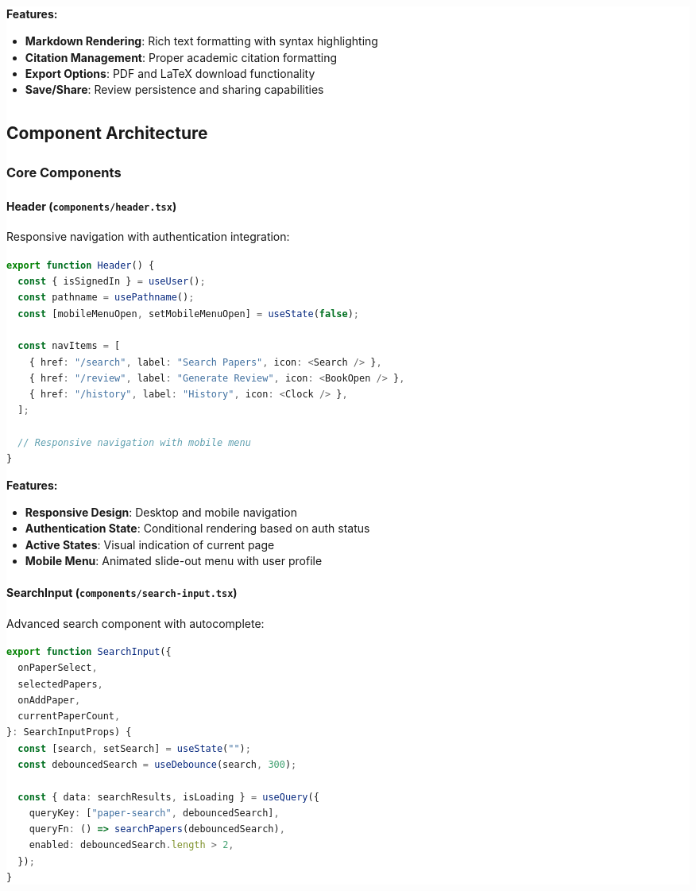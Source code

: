 **Features:**
- **Markdown Rendering**: Rich text formatting with syntax highlighting
- **Citation Management**: Proper academic citation formatting
- **Export Options**: PDF and LaTeX download functionality
- **Save/Share**: Review persistence and sharing capabilities

## Component Architecture

### Core Components

#### Header (`components/header.tsx`)
Responsive navigation with authentication integration:

```typescript
export function Header() {
  const { isSignedIn } = useUser();
  const pathname = usePathname();
  const [mobileMenuOpen, setMobileMenuOpen] = useState(false);

  const navItems = [
    { href: "/search", label: "Search Papers", icon: <Search /> },
    { href: "/review", label: "Generate Review", icon: <BookOpen /> },
    { href: "/history", label: "History", icon: <Clock /> },
  ];

  // Responsive navigation with mobile menu
}
```

**Features:**
- **Responsive Design**: Desktop and mobile navigation
- **Authentication State**: Conditional rendering based on auth status
- **Active States**: Visual indication of current page
- **Mobile Menu**: Animated slide-out menu with user profile

#### SearchInput (`components/search-input.tsx`)
Advanced search component with autocomplete:

```typescript
export function SearchInput({
  onPaperSelect,
  selectedPapers,
  onAddPaper,
  currentPaperCount,
}: SearchInputProps) {
  const [search, setSearch] = useState("");
  const debouncedSearch = useDebounce(search, 300);

  const { data: searchResults, isLoading } = useQuery({
    queryKey: ["paper-search", debouncedSearch],
    queryFn: () => searchPapers(debouncedSearch),
    enabled: debouncedSearch.length > 2,
  });
}
```
